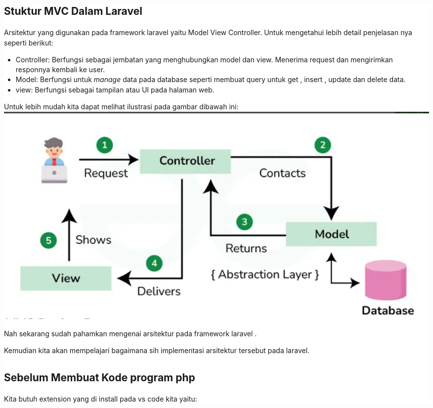  ```.env
 ```
 ## Stuktur MVC  Dalam Laravel
 
Arsitektur yang digunakan pada framework laravel yaitu Model View Controller. Untuk mengetahui lebih detail penjelasan nya seperti berikut:
 - Controller: Berfungsi sebagai jembatan yang menghubungkan model dan view. Menerima request dan mengirimkan responnya kembali ke user.
 - Model: Berfungsi untuk <i>manage</i> data pada database seperti membuat query untuk get , insert , update dan delete data.
 - view: Berfungsi sebagai tampilan atau UI pada halaman web.

Untuk lebih mudah kita dapat melihat ilustrasi pada gambar dibawah ini:
![Alt text](image-4.png)

Nah sekarang sudah pahamkan mengenai arsitektur pada framework laravel . 

Kemudian kita akan mempelajari bagaimana sih implementasi arsitektur tersebut pada laravel.

## Sebelum Membuat Kode program php
Kita butuh extension yang di install pada vs code kita yaitu: